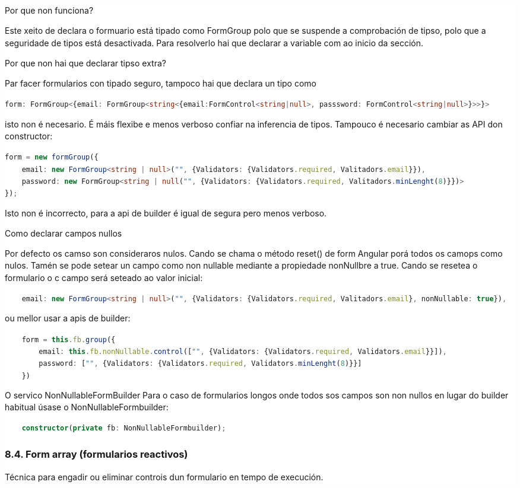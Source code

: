 Por que non funciona?

Este xeito de declara o formuario está tipado como FormGroup<any> polo que se suspende a comprobación de tipso, polo que a seguridade de tipos está desactivada. Para resolverlo hai que declarar a variable com ao inicio da sección.

Por que non hai que declarar tipso extra?

Par facer formularios con tipado seguro, tampoco hai que declara un tipo como

```ts
form: FormGroup<{email: FormGroup<string<{email:FormControl<string|null>, passsword: FormControl<string|null>}>>}>
```

isto non é necesario. É máis flexibe e menos verboso confiar na inferencia de tipos.
Tampouco é necesario cambiar as API don constructor:

```ts
form = new formGroup({
	email: new FormGroup<string | null>("", {Validators: {Validators.required, Valitadors.email}}),
	password: new FormGroup<string | null("", {Validators: {Validators.required, Valitadors.minLenght(8)}})>
});
```

Isto non é incorrecto, para a api de builder é igual de segura pero menos verboso.

Como declarar campos nullos

Por defecto os camso son consideraros nulos. Cando se chama o método reset() de form Angular porá todos os camops como nulos. Tamén se pode setear un campo como non nullable mediante a propiedade nonNullbre a true. Cando se resetea o formulario o c campo será seteado ao valor inicial:

```ts
	email: new FormGroup<string | null>("", {Validators: {Validators.required, Valitadors.email}, nonNullable: true}),
```

ou mellor usar a apis de builder:

```ts
	form = this.fb.group({
		email: this.fb.nonNullable.control(["", {Validators: {Validators.required, Validators.email}}]),
		password: ["", {Validators: {Validators.required, Validators.minLenght(8)}}]
	})
```

O servico NonNullableFormBuilder
Para o caso de formularios longos onde todos sos campos son non nullos en lugar do builder habitual úsase o NonNullableFormbuilder:

```ts
	constructor(private fb: NonNullableFormbuilder);
```

### 8.4. Form array (formularios reactivos)

Técnica para engadir ou eliminar controis dun formulario en tempo de execución.
